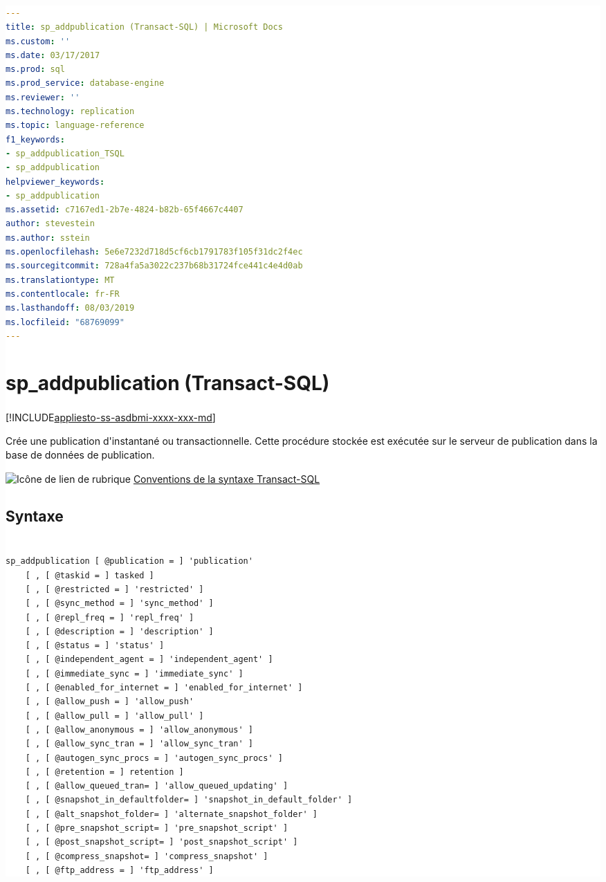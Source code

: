 ```yaml
---
title: sp_addpublication (Transact-SQL) | Microsoft Docs
ms.custom: ''
ms.date: 03/17/2017
ms.prod: sql
ms.prod_service: database-engine
ms.reviewer: ''
ms.technology: replication
ms.topic: language-reference
f1_keywords:
- sp_addpublication_TSQL
- sp_addpublication
helpviewer_keywords:
- sp_addpublication
ms.assetid: c7167ed1-2b7e-4824-b82b-65f4667c4407
author: stevestein
ms.author: sstein
ms.openlocfilehash: 5e6e7232d718d5cf6cb1791783f105f31dc2f4ec
ms.sourcegitcommit: 728a4fa5a3022c237b68b31724fce441c4e4d0ab
ms.translationtype: MT
ms.contentlocale: fr-FR
ms.lasthandoff: 08/03/2019
ms.locfileid: "68769099"
---
```

# <a name="sp_addpublication-transact-sql"></a>sp_addpublication (Transact-SQL)
[!INCLUDE[appliesto-ss-asdbmi-xxxx-xxx-md](../../includes/appliesto-ss-asdbmi-xxxx-xxx-md.md)]

  Crée une publication d'instantané ou transactionnelle. Cette procédure stockée est exécutée sur le serveur de publication dans la base de données de publication.  
  
 ![Icône de lien de rubrique](../../database-engine/configure-windows/media/topic-link.gif "Icône lien de rubrique") [Conventions de la syntaxe Transact-SQL](../../t-sql/language-elements/transact-sql-syntax-conventions-transact-sql.md)  
  
## <a name="syntax"></a>Syntaxe  
  
```  
  
sp_addpublication [ @publication = ] 'publication'  
    [ , [ @taskid = ] tasked ]  
    [ , [ @restricted = ] 'restricted' ]  
    [ , [ @sync_method = ] 'sync_method' ]  
    [ , [ @repl_freq = ] 'repl_freq' ]  
    [ , [ @description = ] 'description' ]  
    [ , [ @status = ] 'status' ]  
    [ , [ @independent_agent = ] 'independent_agent' ]  
    [ , [ @immediate_sync = ] 'immediate_sync' ]  
    [ , [ @enabled_for_internet = ] 'enabled_for_internet' ]  
    [ , [ @allow_push = ] 'allow_push'  
    [ , [ @allow_pull = ] 'allow_pull' ]  
    [ , [ @allow_anonymous = ] 'allow_anonymous' ]  
    [ , [ @allow_sync_tran = ] 'allow_sync_tran' ]  
    [ , [ @autogen_sync_procs = ] 'autogen_sync_procs' ]  
    [ , [ @retention = ] retention ]  
    [ , [ @allow_queued_tran= ] 'allow_queued_updating' ]  
    [ , [ @snapshot_in_defaultfolder= ] 'snapshot_in_default_folder' ]  
    [ , [ @alt_snapshot_folder= ] 'alternate_snapshot_folder' ]  
    [ , [ @pre_snapshot_script= ] 'pre_snapshot_script' ]  
    [ , [ @post_snapshot_script= ] 'post_snapshot_script' ]  
    [ , [ @compress_snapshot= ] 'compress_snapshot' ]  
    [ , [ @ftp_address = ] 'ftp_address' ]  
```